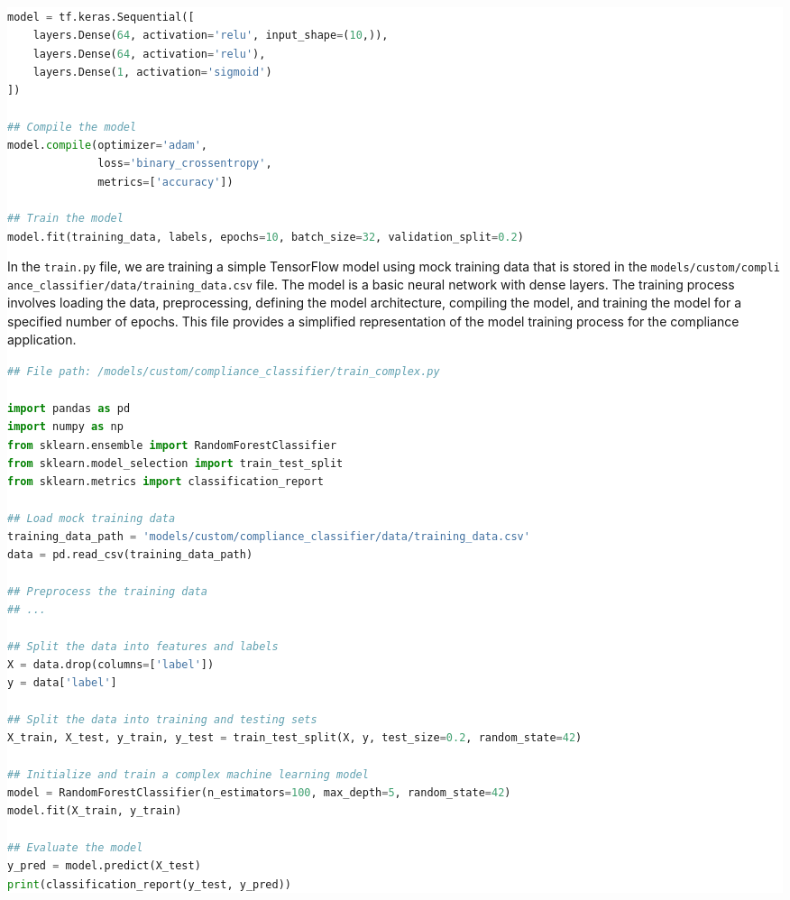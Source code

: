 ```python
model = tf.keras.Sequential([
    layers.Dense(64, activation='relu', input_shape=(10,)),
    layers.Dense(64, activation='relu'),
    layers.Dense(1, activation='sigmoid')
])

## Compile the model
model.compile(optimizer='adam',
              loss='binary_crossentropy',
              metrics=['accuracy'])

## Train the model
model.fit(training_data, labels, epochs=10, batch_size=32, validation_split=0.2)
```

In the `train.py` file, we are training a simple TensorFlow model using mock training data that is stored in the `models/custom/compliance_classifier/data/training_data.csv` file. The model is a basic neural network with dense layers. The training process involves loading the data, preprocessing, defining the model architecture, compiling the model, and training the model for a specified number of epochs. This file provides a simplified representation of the model training process for the compliance application.

```python
## File path: /models/custom/compliance_classifier/train_complex.py

import pandas as pd
import numpy as np
from sklearn.ensemble import RandomForestClassifier
from sklearn.model_selection import train_test_split
from sklearn.metrics import classification_report

## Load mock training data
training_data_path = 'models/custom/compliance_classifier/data/training_data.csv'
data = pd.read_csv(training_data_path)

## Preprocess the training data
## ...

## Split the data into features and labels
X = data.drop(columns=['label'])
y = data['label']

## Split the data into training and testing sets
X_train, X_test, y_train, y_test = train_test_split(X, y, test_size=0.2, random_state=42)

## Initialize and train a complex machine learning model
model = RandomForestClassifier(n_estimators=100, max_depth=5, random_state=42)
model.fit(X_train, y_train)

## Evaluate the model
y_pred = model.predict(X_test)
print(classification_report(y_test, y_pred))
```
